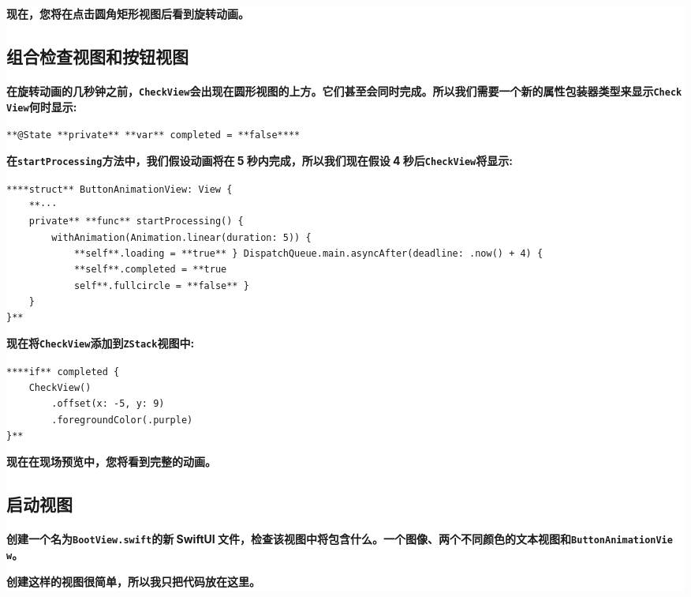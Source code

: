 **现在，您将在点击圆角矩形视图后看到旋转动画。**

## **组合检查视图和按钮视图**

**在旋转动画的几秒钟之前，`CheckView`会出现在圆形视图的上方。它们甚至会同时完成。所以我们需要一个新的属性包装器类型来显示`CheckView`何时显示:**

```
**@State **private** **var** completed = **false****
```

**在`startProcessing`方法中，我们假设动画将在 5 秒内完成，所以我们现在假设 4 秒后`CheckView`将显示:**

```
****struct** ButtonAnimationView: View {
    **···
    private** **func** startProcessing() {
        withAnimation(Animation.linear(duration: 5)) {
            **self**.loading = **true** } DispatchQueue.main.asyncAfter(deadline: .now() + 4) {
            **self**.completed = **true
            self**.fullcircle = **false** }    
    }
}**
```

**现在将`CheckView`添加到`ZStack`视图中:**

```
****if** completed {
    CheckView()
        .offset(x: -5, y: 9)
        .foregroundColor(.purple)
}**
```

**现在在现场预览中，您将看到完整的动画。**

## **启动视图**

**创建一个名为`BootView.swift`的新 SwiftUI 文件，检查该视图中将包含什么。一个图像、两个不同颜色的文本视图和`ButtonAnimationView`。**

**创建这样的视图很简单，所以我只把代码放在这里。**
